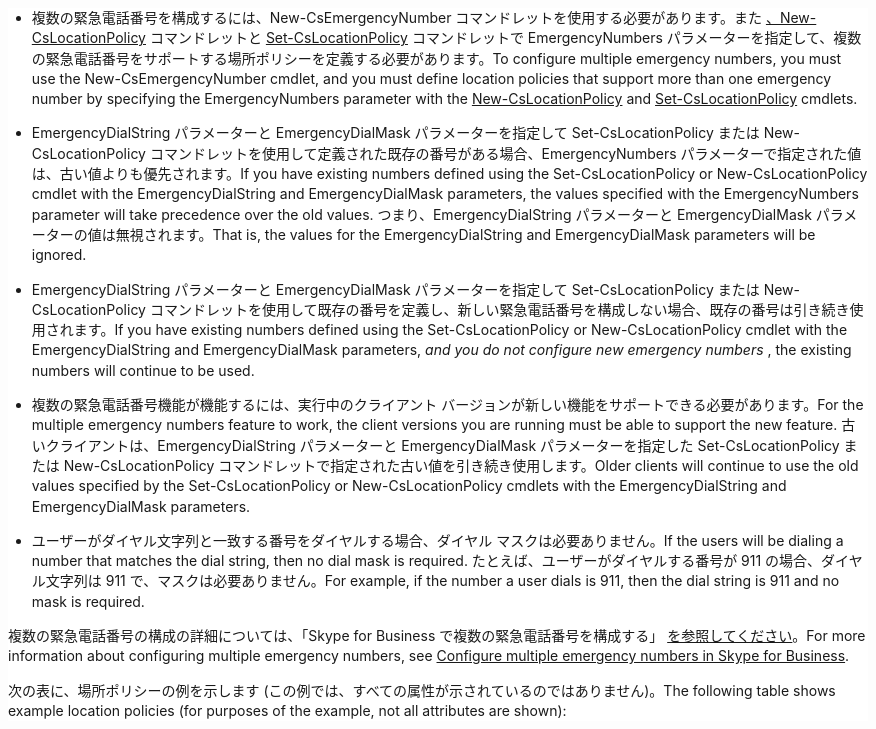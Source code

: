 - <span data-ttu-id="d2571-138">複数の緊急電話番号を構成するには、New-CsEmergencyNumber コマンドレットを使用する必要があります。また [、New-CsLocationPolicy](https://docs.microsoft.com/powershell/module/skype/new-cslocationpolicy?view=skype-ps) コマンドレットと [Set-CsLocationPolicy](https://docs.microsoft.com/powershell/module/skype/set-cslocationpolicy?view=skype-ps) コマンドレットで EmergencyNumbers パラメーターを指定して、複数の緊急電話番号をサポートする場所ポリシーを定義する必要があります。</span><span class="sxs-lookup"><span data-stu-id="d2571-138">To configure multiple emergency numbers, you must use the New-CsEmergencyNumber cmdlet, and you must define location policies that support more than one emergency number by specifying the EmergencyNumbers parameter with the [New-CsLocationPolicy](https://docs.microsoft.com/powershell/module/skype/new-cslocationpolicy?view=skype-ps) and [Set-CsLocationPolicy](https://docs.microsoft.com/powershell/module/skype/set-cslocationpolicy?view=skype-ps) cmdlets.</span></span>
    
- <span data-ttu-id="d2571-139">EmergencyDialString パラメーターと EmergencyDialMask パラメーターを指定して Set-CsLocationPolicy または New-CsLocationPolicy コマンドレットを使用して定義された既存の番号がある場合、EmergencyNumbers パラメーターで指定された値は、古い値よりも優先されます。</span><span class="sxs-lookup"><span data-stu-id="d2571-139">If you have existing numbers defined using the Set-CsLocationPolicy or New-CsLocationPolicy cmdlet with the EmergencyDialString and EmergencyDialMask parameters, the values specified with the EmergencyNumbers parameter will take precedence over the old values.</span></span> <span data-ttu-id="d2571-140">つまり、EmergencyDialString パラメーターと EmergencyDialMask パラメーターの値は無視されます。</span><span class="sxs-lookup"><span data-stu-id="d2571-140">That is, the values for the EmergencyDialString and EmergencyDialMask parameters will be ignored.</span></span>
    
- <span data-ttu-id="d2571-141">EmergencyDialString パラメーターと EmergencyDialMask パラメーターを指定して Set-CsLocationPolicy または New-CsLocationPolicy コマンドレットを使用して既存の番号を定義し、新しい緊急電話番号を構成しない場合、既存の番号は引き続き使用されます。</span><span class="sxs-lookup"><span data-stu-id="d2571-141">If you have existing numbers defined using the Set-CsLocationPolicy or New-CsLocationPolicy cmdlet with the EmergencyDialString and EmergencyDialMask parameters,  *and you do not configure new emergency numbers*  , the existing numbers will continue to be used.</span></span>
    
- <span data-ttu-id="d2571-142">複数の緊急電話番号機能が機能するには、実行中のクライアント バージョンが新しい機能をサポートできる必要があります。</span><span class="sxs-lookup"><span data-stu-id="d2571-142">For the multiple emergency numbers feature to work, the client versions you are running must be able to support the new feature.</span></span> <span data-ttu-id="d2571-143">古いクライアントは、EmergencyDialString パラメーターと EmergencyDialMask パラメーターを指定した Set-CsLocationPolicy または New-CsLocationPolicy コマンドレットで指定された古い値を引き続き使用します。</span><span class="sxs-lookup"><span data-stu-id="d2571-143">Older clients will continue to use the old values specified by the Set-CsLocationPolicy or New-CsLocationPolicy cmdlets with the EmergencyDialString and EmergencyDialMask parameters.</span></span> 
    
- <span data-ttu-id="d2571-144">ユーザーがダイヤル文字列と一致する番号をダイヤルする場合、ダイヤル マスクは必要ありません。</span><span class="sxs-lookup"><span data-stu-id="d2571-144">If the users will be dialing a number that matches the dial string, then no dial mask is required.</span></span> <span data-ttu-id="d2571-145">たとえば、ユーザーがダイヤルする番号が 911 の場合、ダイヤル文字列は 911 で、マスクは必要ありません。</span><span class="sxs-lookup"><span data-stu-id="d2571-145">For example, if the number a user dials is 911, then the dial string is 911 and no mask is required.</span></span> 
    
<span data-ttu-id="d2571-146">複数の緊急電話番号の構成の詳細については、「Skype for Business で複数の緊急電話番号を構成する」 [を参照してください](../../deploy/deploy-enterprise-voice/configure-multiple-emergency-numbers.md)。</span><span class="sxs-lookup"><span data-stu-id="d2571-146">For more information about configuring multiple emergency numbers, see [Configure multiple emergency numbers in Skype for Business](../../deploy/deploy-enterprise-voice/configure-multiple-emergency-numbers.md).</span></span>
  
<span data-ttu-id="d2571-147">次の表に、場所ポリシーの例を示します (この例では、すべての属性が示されているのではありません)。</span><span class="sxs-lookup"><span data-stu-id="d2571-147">The following table shows example location policies (for purposes of the example, not all attributes are shown):</span></span>
  